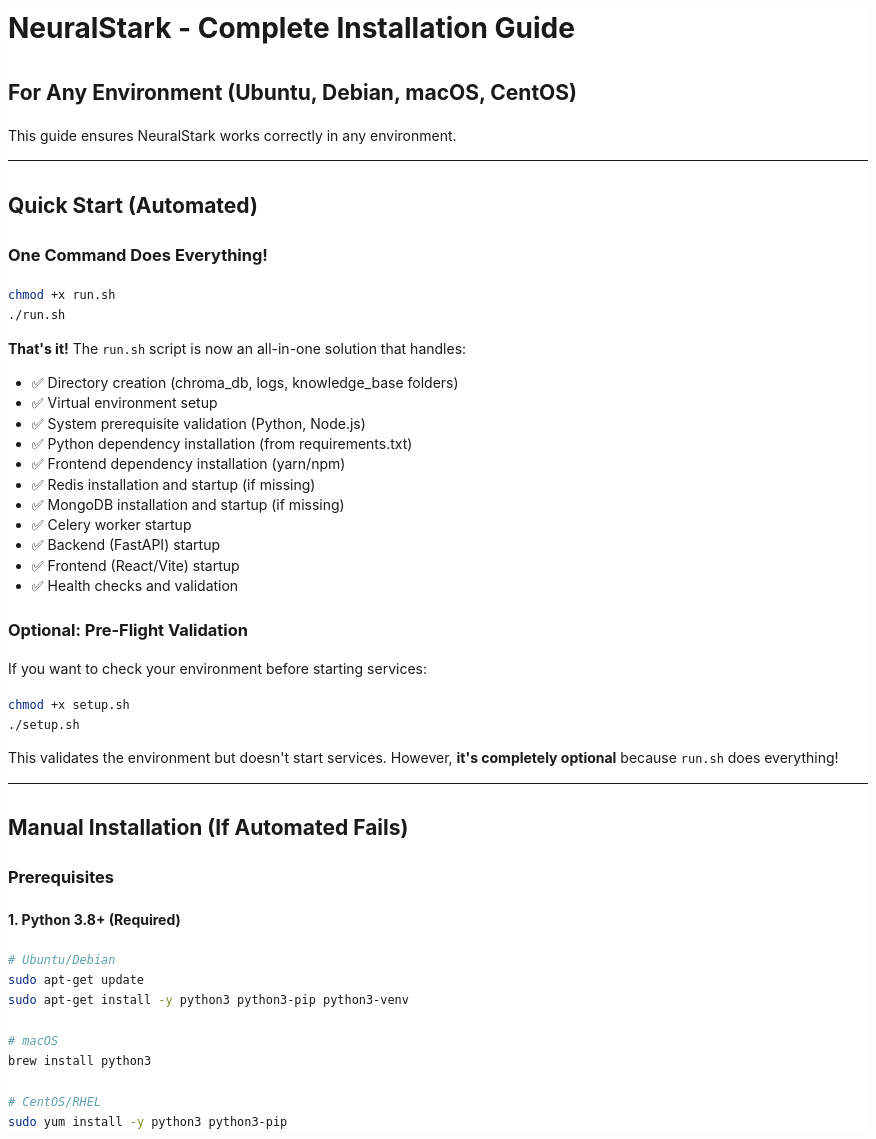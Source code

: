 # NeuralStark - Complete Installation Guide

## For Any Environment (Ubuntu, Debian, macOS, CentOS)

This guide ensures NeuralStark works correctly in any environment.

---

## Quick Start (Automated)

### One Command Does Everything!

```bash
chmod +x run.sh
./run.sh
```

**That's it!** The `run.sh` script is now an all-in-one solution that handles:
- ✅ Directory creation (chroma_db, logs, knowledge_base folders)
- ✅ Virtual environment setup
- ✅ System prerequisite validation (Python, Node.js)
- ✅ Python dependency installation (from requirements.txt)
- ✅ Frontend dependency installation (yarn/npm)
- ✅ Redis installation and startup (if missing)
- ✅ MongoDB installation and startup (if missing)
- ✅ Celery worker startup
- ✅ Backend (FastAPI) startup
- ✅ Frontend (React/Vite) startup
- ✅ Health checks and validation

### Optional: Pre-Flight Validation

If you want to check your environment before starting services:
```bash
chmod +x setup.sh
./setup.sh
```

This validates the environment but doesn't start services. However, **it's completely optional** because `run.sh` does everything!

---

## Manual Installation (If Automated Fails)

### Prerequisites

#### 1. Python 3.8+ (Required)
```bash
# Ubuntu/Debian
sudo apt-get update
sudo apt-get install -y python3 python3-pip python3-venv

# macOS
brew install python3

# CentOS/RHEL
sudo yum install -y python3 python3-pip
```
